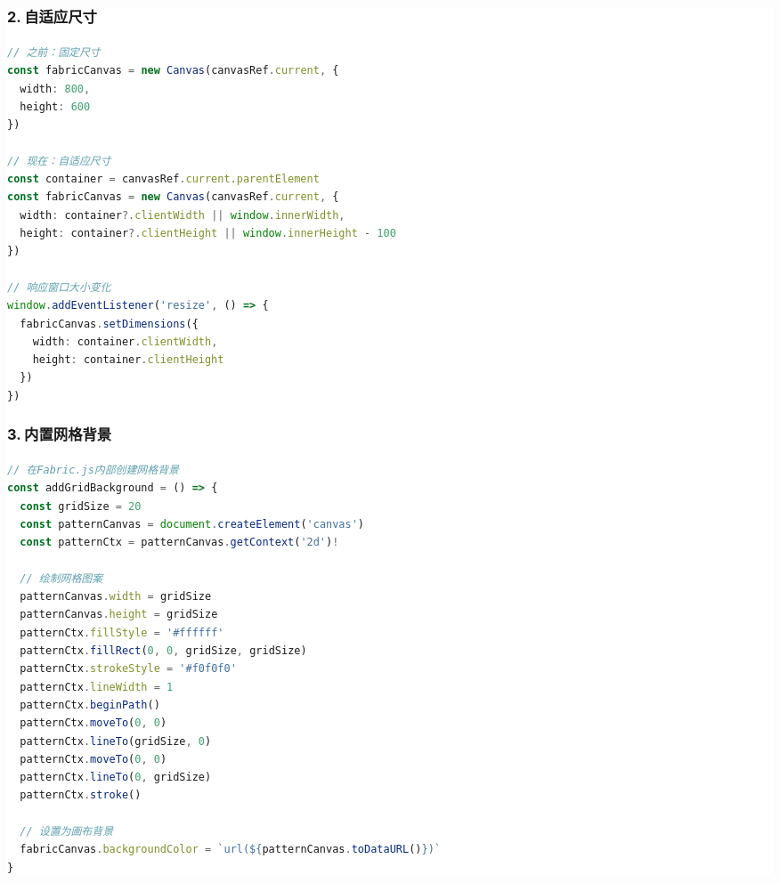 ### **2. 自适应尺寸**
```typescript
// 之前：固定尺寸
const fabricCanvas = new Canvas(canvasRef.current, {
  width: 800,
  height: 600
})

// 现在：自适应尺寸
const container = canvasRef.current.parentElement
const fabricCanvas = new Canvas(canvasRef.current, {
  width: container?.clientWidth || window.innerWidth,
  height: container?.clientHeight || window.innerHeight - 100
})

// 响应窗口大小变化
window.addEventListener('resize', () => {
  fabricCanvas.setDimensions({
    width: container.clientWidth,
    height: container.clientHeight
  })
})
```

### **3. 内置网格背景**
```typescript
// 在Fabric.js内部创建网格背景
const addGridBackground = () => {
  const gridSize = 20
  const patternCanvas = document.createElement('canvas')
  const patternCtx = patternCanvas.getContext('2d')!
  
  // 绘制网格图案
  patternCanvas.width = gridSize
  patternCanvas.height = gridSize
  patternCtx.fillStyle = '#ffffff'
  patternCtx.fillRect(0, 0, gridSize, gridSize)
  patternCtx.strokeStyle = '#f0f0f0'
  patternCtx.lineWidth = 1
  patternCtx.beginPath()
  patternCtx.moveTo(0, 0)
  patternCtx.lineTo(gridSize, 0)
  patternCtx.moveTo(0, 0)
  patternCtx.lineTo(0, gridSize)
  patternCtx.stroke()
  
  // 设置为画布背景
  fabricCanvas.backgroundColor = `url(${patternCanvas.toDataURL()})`
}
```
